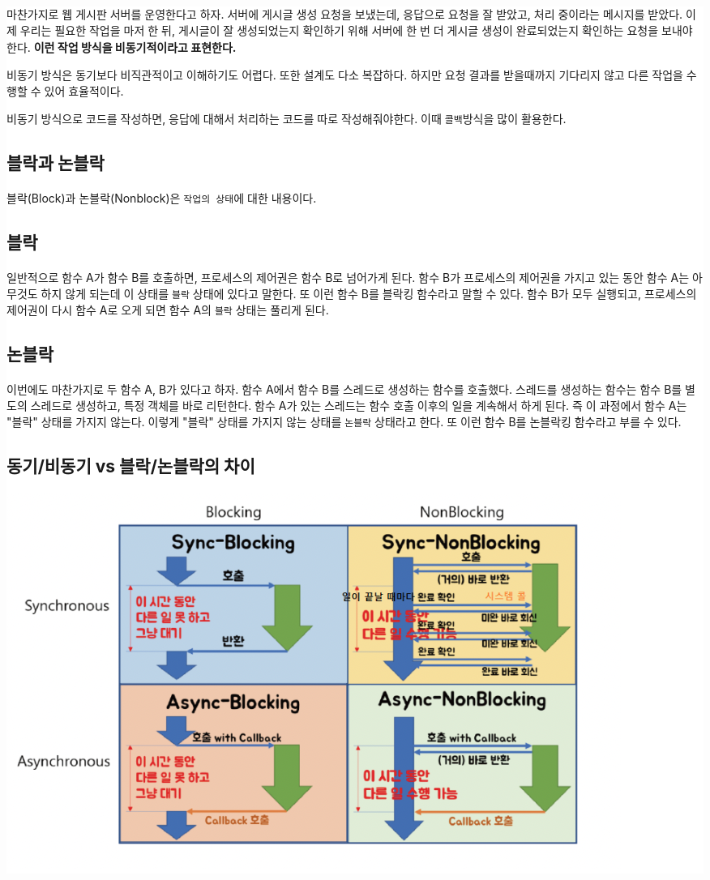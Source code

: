 
마찬가지로 웹 게시판 서버를 운영한다고 하자. 서버에 게시글 생성 요청을 보냈는데, 응답으로 요청을 잘 받았고, 처리 중이라는 메시지를 받았다. 이제 우리는 필요한 작업을 마저 한 뒤, 게시글이 잘 생성되었는지 확인하기 위해 서버에 한 번 더 게시글 생성이 완료되었는지 확인하는 요청을 보내야 한다. **이런 작업 방식을 비동기적이라고 표현한다.** 


비동기 방식은 동기보다 비직관적이고 이해하기도 어렵다. 또한 설계도 다소 복잡하다. 하지만 요청 결과를 받을때까지 기다리지 않고 다른 작업을 수행할 수 있어 효율적이다.  


비동기 방식으로 코드를 작성하면, 응답에 대해서 처리하는 코드를 따로 작성해줘야한다. 이때 `콜백`방식을 많이 활용한다.  



## 블락과 논블락

블락(Block)과 논블락(Nonblock)은 `작업의 상태`에 대한 내용이다.  



## 블락

일반적으로 함수 A가 함수 B를 호출하면, 프로세스의 제어권은 함수 B로 넘어가게 된다. 함수 B가 프로세스의 제어권을 가지고 있는 동안 함수 A는 아무것도 하지 않게 되는데 이 상태를 `블락` 상태에 있다고 말한다. 또 이런 함수 B를 블락킹 함수라고 말할 수 있다. 함수 B가 모두 실행되고, 프로세스의 제어권이 다시 함수 A로 오게 되면 함수 A의 `블락` 상태는 풀리게 된다.  



## 논블락

이번에도 마찬가지로 두 함수 A, B가 있다고 하자. 함수 A에서 함수 B를 스레드로 생성하는 함수를 호출했다. 스레드를 생성하는 함수는 함수 B를 별도의 스레드로 생성하고, 특정 객체를 바로 리턴한다. 함수 A가 있는 스레드는 함수 호출 이후의 일을 계속해서 하게 된다. 즉 이 과정에서 함수 A는 "블락" 상태를 가지지 않는다. 이렇게 "블락" 상태를 가지지 않는 상태를 `논블락` 상태라고 한다. 또 이런 함수 B를 논블락킹 함수라고 부를 수 있다. 



## 동기/비동기 vs 블락/논블락의 차이 

![동기와 비동기](images/img9.png)
